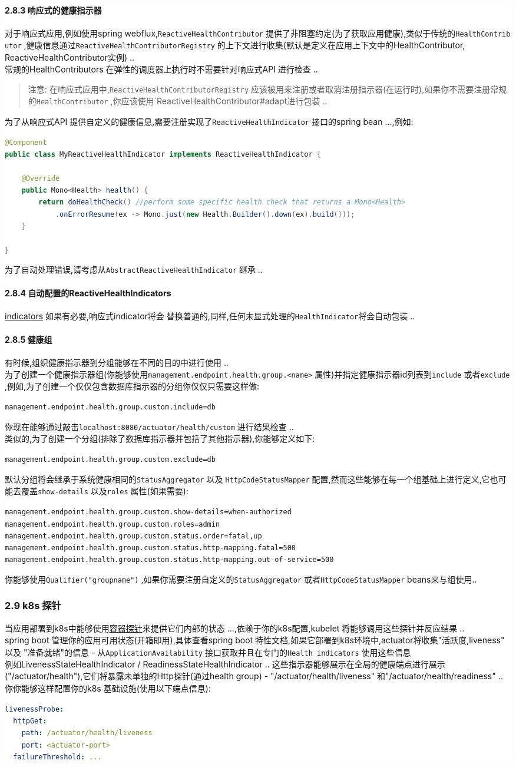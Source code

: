 
#### 2.8.3 响应式的健康指示器
对于响应式应用,例如使用spring webflux,`ReactiveHealthContributor` 提供了非阻塞约定(为了获取应用健康),类似于传统的`HealthContributor` ,健康信息通过`ReactiveHealthContributorRegistry` 的上下文进行收集(默认是定义在应用上下文中的HealthContributor, ReactiveHealthContributor实例) .. \
常规的HealthContributors 在弹性的调度器上执行时不需要针对响应式API 进行检查 ..
> 注意: 在响应式应用中,`ReactiveHealthContributorRegistry` 应该被用来注册或者取消注册指示器(在运行时),如果你不需要注册常规的`HealthContributor` ,你应该使用`ReactiveHealthContributor#adapt进行包装 ..

为了从响应式API 提供自定义的健康信息,需要注册实现了`ReactiveHealthIndicator` 接口的spring bean ...,例如:
```java
@Component
public class MyReactiveHealthIndicator implements ReactiveHealthIndicator {

    @Override
    public Mono<Health> health() {
        return doHealthCheck() //perform some specific health check that returns a Mono<Health>
            .onErrorResume(ex -> Mono.just(new Health.Builder().down(ex).build()));
    }

}
```
为了自动处理错误,请考虑从`AbstractReactiveHealthIndicator` 继承 ..
#### 2.8.4 自动配置的ReactiveHealthIndicators
[indicators](https://docs.spring.io/spring-boot/docs/2.4.13/reference/html/production-ready-features.html#reactive-health-indicators-autoconfigured)
如果有必要,响应式indicator将会 替换普通的,同样,任何未显式处理的`HealthIndicator`将会自动包装 ..
#### 2.8.5 健康组
有时候,组织健康指示器到分组能够在不同的目的中进行使用 .. \
为了创建一个健康指示器组(你能够使用`management.endpoint.health.group.<name>` 属性)并指定健康指示器id列表到`include` 或者`exclude` ,例如,为了创建一个仅仅包含数据库指示器的分组你仅仅只需要这样做:
```properties
management.endpoint.health.group.custom.include=db
```
你现在能够通过敲击`localhost:8080/actuator/health/custom` 进行结果检查 .. \
类似的,为了创建一个分组(排除了数据库指示器并包括了其他指示器),你能够定义如下:
```properties
management.endpoint.health.group.custom.exclude=db
```
默认分组将会继承于系统健康相同的`StatusAggregator` 以及 `HttpCodeStatusMapper` 配置,然而这些能够在每一个组基础上进行定义,它也可能去覆盖`show-details` 以及`roles` 属性(如果需要):
```properties
management.endpoint.health.group.custom.show-details=when-authorized
management.endpoint.health.group.custom.roles=admin
management.endpoint.health.group.custom.status.order=fatal,up
management.endpoint.health.group.custom.status.http-mapping.fatal=500
management.endpoint.health.group.custom.status.http-mapping.out-of-service=500
```
你能够使用`Qualifier("groupname")` ,如果你需要注册自定义的`StatusAggregator` 或者`HttpCodeStatusMapper` beans来与组使用..
### 2.9 k8s 探针
当应用部署到k8s中能够使用[容器探针](https://kubernetes.io/docs/concepts/workloads/pods/pod-lifecycle/#container-probes)来提供它们内部的状态 ...,依赖于你的k8s配置,kubelet 将能够调用这些探针并反应结果 .. \
spring boot 管理你的应用可用状态(开箱即用),具体查看spring boot 特性文档,如果它部署到k8s环境中,actuator将收集"活跃度,liveness" 以及 "准备就绪"的信息 - 从`ApplicationAvailability` 接口获取并且在专门的`Health indicators` 使用这些信息 \
例如LivenessStateHealthIndicator / ReadinessStateHealthIndicator .. 这些指示器能够展示在全局的健康端点进行展示("/actuator/health"),它们将暴露未单独的Http探针(通过health group) - "/actuator/health/liveness"
和"/actuator/health/readiness" .. \
你你能够这样配置你的k8s 基础设施(使用以下端点信息):
```yaml
livenessProbe:
  httpGet:
    path: /actuator/health/liveness
    port: <actuator-port>
  failureThreshold: ...
```